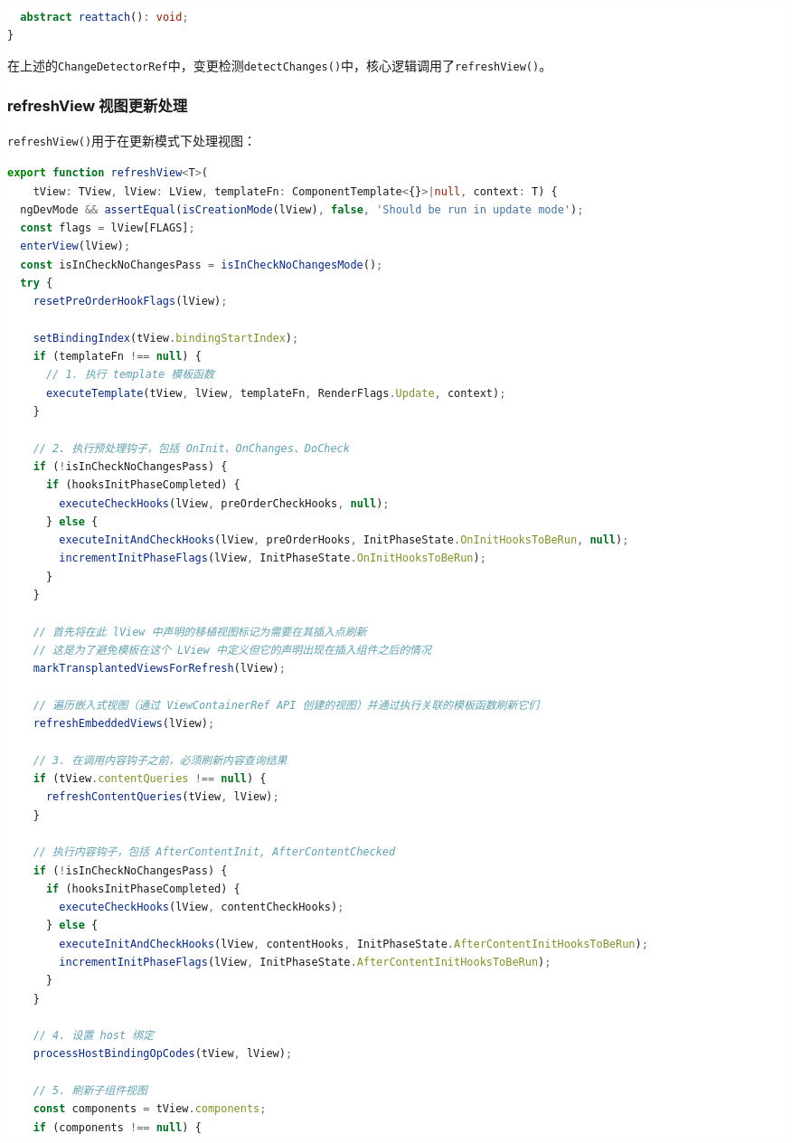 ``` ts
  abstract reattach(): void;
}
```

在上述的`ChangeDetectorRef`中，变更检测`detectChanges()`中，核心逻辑调用了`refreshView()`。

### refreshView 视图更新处理

`refreshView()`用于在更新模式下处理视图：

``` ts
export function refreshView<T>(
    tView: TView, lView: LView, templateFn: ComponentTemplate<{}>|null, context: T) {
  ngDevMode && assertEqual(isCreationMode(lView), false, 'Should be run in update mode');
  const flags = lView[FLAGS];
  enterView(lView);
  const isInCheckNoChangesPass = isInCheckNoChangesMode();
  try {
    resetPreOrderHookFlags(lView);

    setBindingIndex(tView.bindingStartIndex);
    if (templateFn !== null) {
      // 1. 执行 template 模板函数
      executeTemplate(tView, lView, templateFn, RenderFlags.Update, context);
    }

    // 2. 执行预处理钩子，包括 OnInit、OnChanges、DoCheck
    if (!isInCheckNoChangesPass) {
      if (hooksInitPhaseCompleted) {
        executeCheckHooks(lView, preOrderCheckHooks, null);
      } else {
        executeInitAndCheckHooks(lView, preOrderHooks, InitPhaseState.OnInitHooksToBeRun, null);
        incrementInitPhaseFlags(lView, InitPhaseState.OnInitHooksToBeRun);
      }
    }

    // 首先将在此 lView 中声明的移植视图标记为需要在其插入点刷新
    // 这是为了避免模板在这个 LView 中定义但它的声明出现在插入组件之后的情况
    markTransplantedViewsForRefresh(lView);

    // 遍历嵌入式视图（通过 ViewContainerRef API 创建的视图）并通过执行关联的模板函数刷新它们
    refreshEmbeddedViews(lView);

    // 3. 在调用内容钩子之前，必须刷新内容查询结果
    if (tView.contentQueries !== null) {
      refreshContentQueries(tView, lView);
    }

    // 执行内容钩子，包括 AfterContentInit, AfterContentChecked
    if (!isInCheckNoChangesPass) {
      if (hooksInitPhaseCompleted) {
        executeCheckHooks(lView, contentCheckHooks);
      } else {
        executeInitAndCheckHooks(lView, contentHooks, InitPhaseState.AfterContentInitHooksToBeRun);
        incrementInitPhaseFlags(lView, InitPhaseState.AfterContentInitHooksToBeRun);
      }
    }

    // 4. 设置 host 绑定
    processHostBindingOpCodes(tView, lView);

    // 5. 刷新子组件视图
    const components = tView.components;
    if (components !== null) {
```